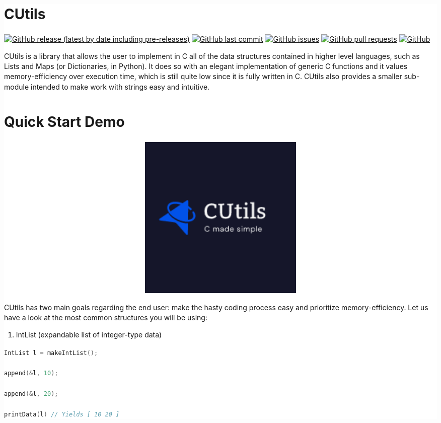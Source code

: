 

# CUtils

[![GitHub release (latest by date including pre-releases)](https://img.shields.io/github/v/release/Lagrangiano7/Cutils?include_prereleases)](https://img.shields.io/github/v/release/Lagrangiano7/Cutils?include_prereleases)
[![GitHub last commit](https://img.shields.io/github/last-commit/Lagrangiano7/CUtils)](https://img.shields.io/github/last-commit/Lagrangiano7/CUtils)
[![GitHub issues](https://img.shields.io/github/issues-raw/Lagrangiano7/CUtils)](https://img.shields.io/github/issues-raw/Lagrangiano7/CUtils)
[![GitHub pull requests](https://img.shields.io/github/issues-pr/Lagrangiano7/CUtils)](https://img.shields.io/github/issues-pr/Lagrangiano7/CUtils)
[![GitHub](https://img.shields.io/github/license/Lagrangiano7/CUtils)](https://img.shields.io/github/license/Lagrangiano7/CUtils)

CUtils is a library that allows the user to implement in C all of the data structures contained in higher level languages, such as Lists and Maps (or Dictionaries, in Python). It does so with an elegant implementation of generic C functions and it values memory-efficiency over execution time, which is still quite low since it is fully written in C. CUtils also provides a smaller sub-module intended to make work with strings easy and intuitive.

# Quick Start Demo


<p align="center">
  <img src="https://raw.githubusercontent.com/Lagrangiano7/CUtils/refs/heads/main/logo.png" alt="logo" width="300" />
</p>


CUtils has two main goals regarding the end user: make the hasty coding process easy and prioritize memory-efficiency. Let us have a look at the most common structures you will be using:

1. IntList (expandable list of integer-type data)

```C
IntList l = makeIntList();

append(&l, 10);

append(&l, 20);

printData(l) // Yields [ 10 20 ]
```
